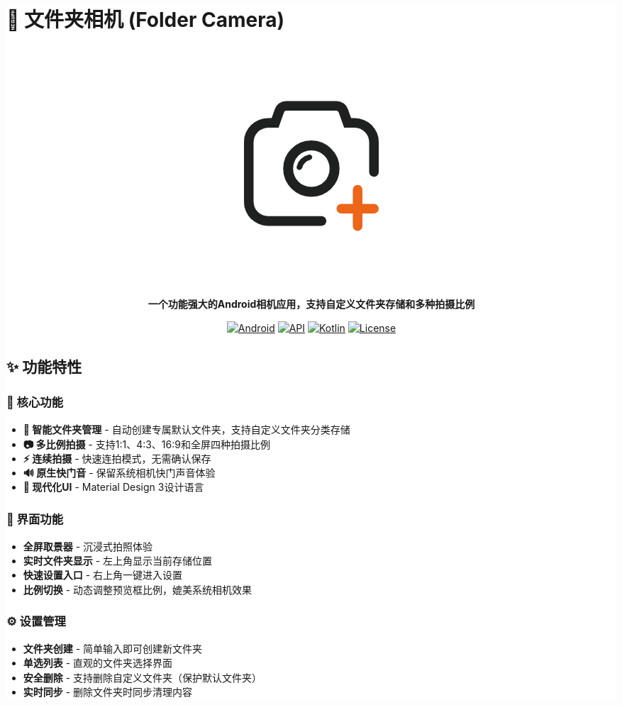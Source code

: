# 📸 文件夹相机 (Folder Camera)

<div align="center">

![App Icon](icon.png)

**一个功能强大的Android相机应用，支持自定义文件夹存储和多种拍摄比例**

[![Android](https://img.shields.io/badge/Platform-Android-green.svg)](https://android.com)
[![API](https://img.shields.io/badge/API-29%2B-brightgreen.svg)](https://android-arsenal.com/api?level=29)
[![Kotlin](https://img.shields.io/badge/Language-Kotlin-blue.svg)](https://kotlinlang.org)
[![License](https://img.shields.io/badge/License-MIT-yellow.svg)](LICENSE)

</div>

## ✨ 功能特性

### 🎯 核心功能
- **📁 智能文件夹管理** - 自动创建专属默认文件夹，支持自定义文件夹分类存储
- **📷 多比例拍摄** - 支持1:1、4:3、16:9和全屏四种拍摄比例
- **⚡ 连续拍摄** - 快速连拍模式，无需确认保存
- **🔊 原生快门音** - 保留系统相机快门声音体验
- **🎨 现代化UI** - Material Design 3设计语言

### 📱 界面功能
- **全屏取景器** - 沉浸式拍照体验
- **实时文件夹显示** - 左上角显示当前存储位置
- **快速设置入口** - 右上角一键进入设置
- **比例切换** - 动态调整预览框比例，媲美系统相机效果

### ⚙️ 设置管理
- **文件夹创建** - 简单输入即可创建新文件夹
- **单选列表** - 直观的文件夹选择界面
- **安全删除** - 支持删除自定义文件夹（保护默认文件夹）
- **实时同步** - 删除文件夹时同步清理内容

